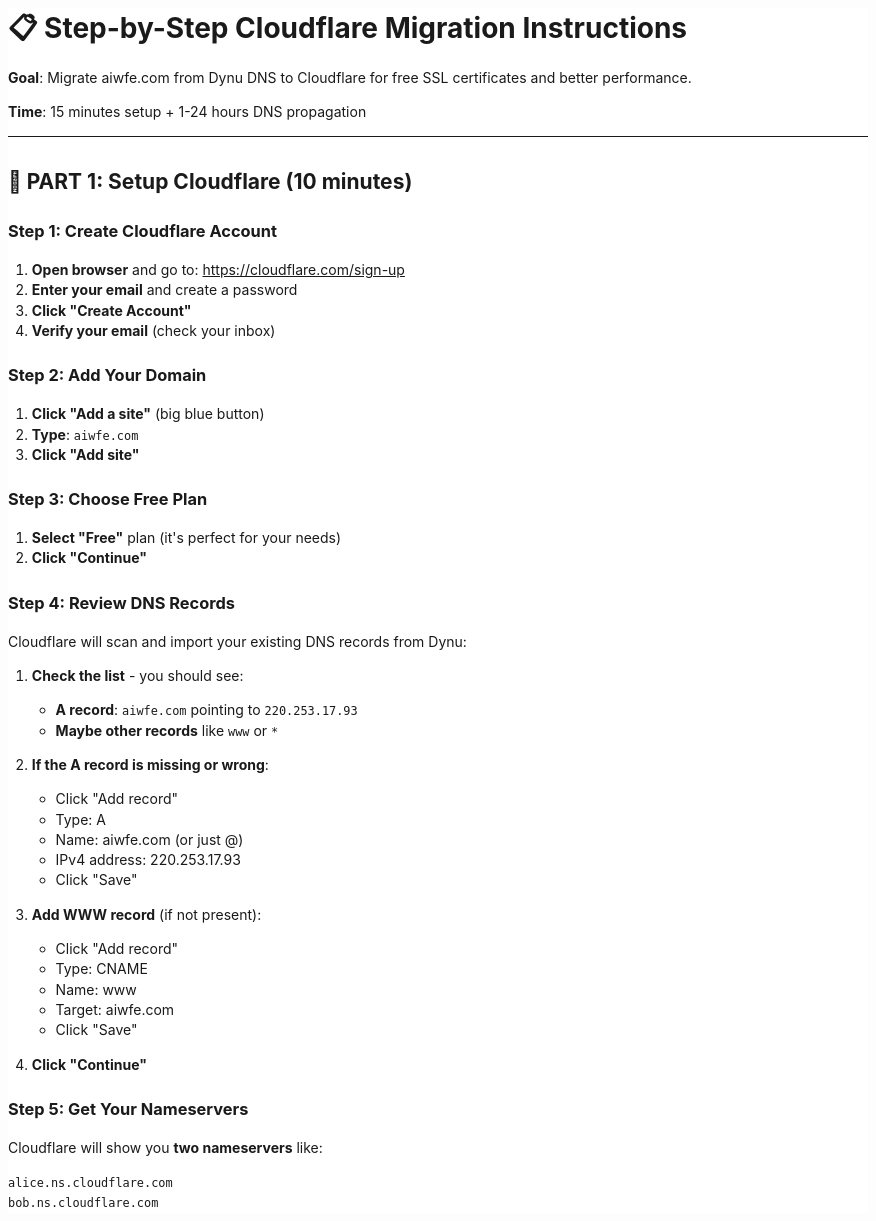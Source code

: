 # 📋 Step-by-Step Cloudflare Migration Instructions

**Goal**: Migrate aiwfe.com from Dynu DNS to Cloudflare for free SSL certificates and better performance.

**Time**: 15 minutes setup + 1-24 hours DNS propagation

---

## 🔧 PART 1: Setup Cloudflare (10 minutes)

### Step 1: Create Cloudflare Account
1. **Open browser** and go to: https://cloudflare.com/sign-up
2. **Enter your email** and create a password
3. **Click "Create Account"**
4. **Verify your email** (check your inbox)

### Step 2: Add Your Domain
1. **Click "Add a site"** (big blue button)
2. **Type**: `aiwfe.com`
3. **Click "Add site"**

### Step 3: Choose Free Plan
1. **Select "Free"** plan (it's perfect for your needs)
2. **Click "Continue"**

### Step 4: Review DNS Records
Cloudflare will scan and import your existing DNS records from Dynu:

1. **Check the list** - you should see:
   - **A record**: `aiwfe.com` pointing to `220.253.17.93`
   - **Maybe other records** like `www` or `*`

2. **If the A record is missing or wrong**:
   - Click "Add record"
   - Type: A
   - Name: aiwfe.com (or just @)
   - IPv4 address: 220.253.17.93
   - Click "Save"

3. **Add WWW record** (if not present):
   - Click "Add record"
   - Type: CNAME
   - Name: www
   - Target: aiwfe.com
   - Click "Save"

4. **Click "Continue"**

### Step 5: Get Your Nameservers
Cloudflare will show you **two nameservers** like:
```
alice.ns.cloudflare.com
bob.ns.cloudflare.com
```
